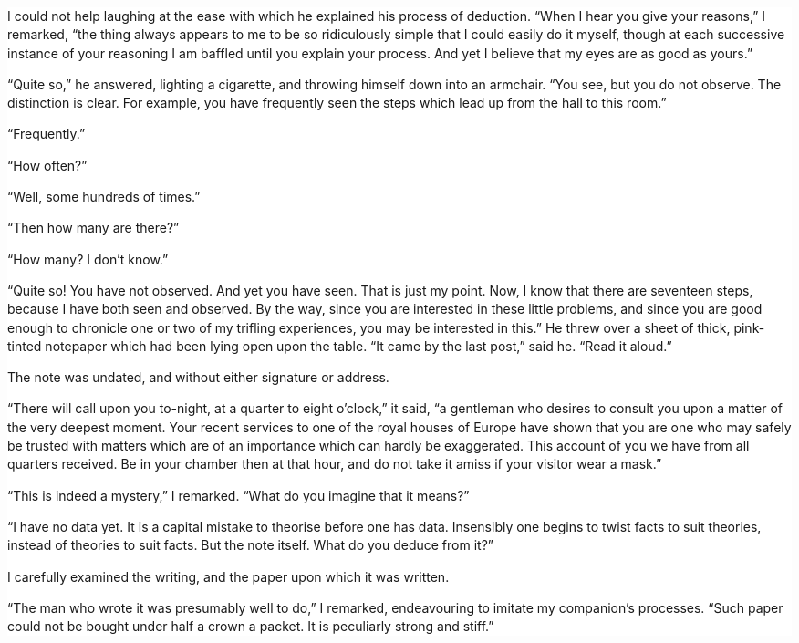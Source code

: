 I could not help laughing at the ease with which he explained his
process of deduction. “When I hear you give your reasons,” I remarked,
“the thing always appears to me to be so ridiculously simple that I
could easily do it myself, though at each successive instance of your
reasoning I am baffled until you explain your process. And yet I
believe that my eyes are as good as yours.”

“Quite so,” he answered, lighting a cigarette, and throwing himself
down into an armchair. “You see, but you do not observe. The
distinction is clear. For example, you have frequently seen the steps
which lead up from the hall to this room.”

“Frequently.”

“How often?”

“Well, some hundreds of times.”

“Then how many are there?”

“How many? I don’t know.”

“Quite so! You have not observed. And yet you have seen. That is just
my point. Now, I know that there are seventeen steps, because I have
both seen and observed. By the way, since you are interested in these
little problems, and since you are good enough to chronicle one or two
of my trifling experiences, you may be interested in this.” He threw
over a sheet of thick, pink-tinted notepaper which had been lying open
upon the table. “It came by the last post,” said he. “Read it aloud.”

The note was undated, and without either signature or address.

“There will call upon you to-night, at a quarter to eight o’clock,” it
said, “a gentleman who desires to consult you upon a matter of the very
deepest moment. Your recent services to one of the royal houses of
Europe have shown that you are one who may safely be trusted with
matters which are of an importance which can hardly be exaggerated.
This account of you we have from all quarters received. Be in your
chamber then at that hour, and do not take it amiss if your visitor
wear a mask.”

“This is indeed a mystery,” I remarked. “What do you imagine that it
means?”

“I have no data yet. It is a capital mistake to theorise before one has
data. Insensibly one begins to twist facts to suit theories, instead of
theories to suit facts. But the note itself. What do you deduce from
it?”

I carefully examined the writing, and the paper upon which it was
written.

“The man who wrote it was presumably well to do,” I remarked,
endeavouring to imitate my companion’s processes. “Such paper could not
be bought under half a crown a packet. It is peculiarly strong and
stiff.”

